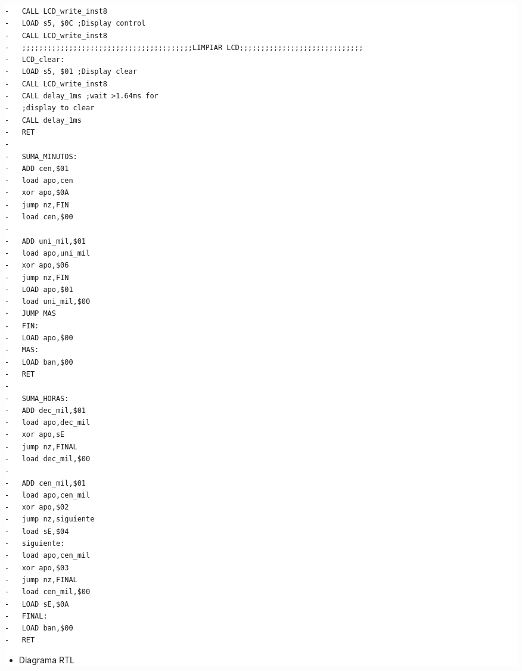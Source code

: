 ```PSM
-	CALL LCD_write_inst8
-	LOAD s5, $0C ;Display control
-	CALL LCD_write_inst8
-	;;;;;;;;;;;;;;;;;;;;;;;;;;;;;;;;;;;;;;;;LIMPIAR LCD;;;;;;;;;;;;;;;;;;;;;;;;;;;;;
-	LCD_clear:
-	LOAD s5, $01 ;Display clear
-	CALL LCD_write_inst8
-	CALL delay_1ms ;wait >1.64ms for
-	;display to clear
-	CALL delay_1ms
-	RET
-	
-	SUMA_MINUTOS:
-	ADD cen,$01
-	load apo,cen
-	xor apo,$0A
-	jump nz,FIN
-	load cen,$00
-	
-	ADD uni_mil,$01
-	load apo,uni_mil
-	xor apo,$06
-	jump nz,FIN
-	LOAD apo,$01
-	load uni_mil,$00
-	JUMP MAS
-	FIN:
-	LOAD apo,$00
-	MAS:
-	LOAD ban,$00
-	RET
-	
-	SUMA_HORAS:
-	ADD dec_mil,$01
-	load apo,dec_mil
-	xor apo,sE
-	jump nz,FINAL
-	load dec_mil,$00
-	
-	ADD cen_mil,$01
-	load apo,cen_mil
-	xor apo,$02
-	jump nz,siguiente
-	load sE,$04
-	siguiente:
-	load apo,cen_mil
-	xor apo,$03
-	jump nz,FINAL
-	load cen_mil,$00
-	LOAD sE,$0A
-	FINAL:
-	LOAD ban,$00
-	RET
```
   - Diagrama RTL
